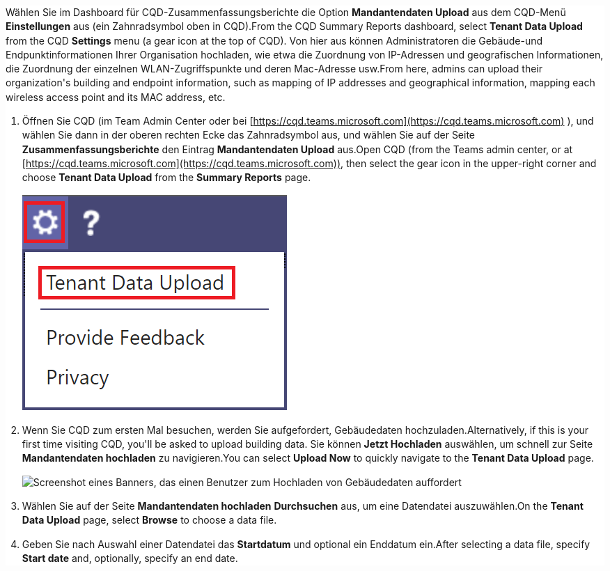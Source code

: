 <span data-ttu-id="5fe28-108">Wählen Sie im Dashboard für CQD-Zusammenfassungsberichte die Option **Mandantendaten Upload** aus dem CQD-Menü **Einstellungen** aus (ein Zahnradsymbol oben in CQD).</span><span class="sxs-lookup"><span data-stu-id="5fe28-108">From the CQD Summary Reports dashboard, select **Tenant Data Upload** from the CQD **Settings** menu (a gear icon at the top of CQD).</span></span> <span data-ttu-id="5fe28-109">Von hier aus können Administratoren die Gebäude-und Endpunktinformationen Ihrer Organisation hochladen, wie etwa die Zuordnung von IP-Adressen und geografischen Informationen, die Zuordnung der einzelnen WLAN-Zugriffspunkte und deren Mac-Adresse usw.</span><span class="sxs-lookup"><span data-stu-id="5fe28-109">From here, admins can upload their organization's building and endpoint information, such as mapping of IP addresses and geographical information, mapping each wireless access point and its MAC address, etc.</span></span>

1. <span data-ttu-id="5fe28-110">Öffnen Sie CQD (im Team Admin Center oder bei [https://cqd.teams.microsoft.com](https://cqd.teams.microsoft.com) ), und wählen Sie dann in der oberen rechten Ecke das Zahnradsymbol aus, und wählen Sie auf der Seite **Zusammenfassungsberichte** den Eintrag **Mandantendaten Upload** aus.</span><span class="sxs-lookup"><span data-stu-id="5fe28-110">Open CQD (from the Teams admin center, or at [https://cqd.teams.microsoft.com](https://cqd.teams.microsoft.com)), then select the gear icon in the upper-right corner and choose **Tenant Data Upload** from the **Summary Reports** page.</span></span>

   ![Screenshot des Dialogfelds, das angezeigt wird, während Daten hochgeladen werden](media/qerguide-image-tenantdataupload.png)
    
2. <span data-ttu-id="5fe28-112">Wenn Sie CQD zum ersten Mal besuchen, werden Sie aufgefordert, Gebäudedaten hochzuladen.</span><span class="sxs-lookup"><span data-stu-id="5fe28-112">Alternatively, if this is your first time visiting CQD, you'll be asked to upload building data.</span></span> <span data-ttu-id="5fe28-113">Sie können **Jetzt Hochladen** auswählen, um schnell zur Seite **Mandantendaten hochladen** zu navigieren.</span><span class="sxs-lookup"><span data-stu-id="5fe28-113">You can select **Upload Now** to quickly navigate to the **Tenant Data Upload** page.</span></span>

   ![Screenshot eines Banners, das einen Benutzer zum Hochladen von Gebäudedaten auffordert](media/qerguide-image-buildingdatauploadbanner.png)

3. <span data-ttu-id="5fe28-115">Wählen Sie auf der Seite **Mandantendaten hochladen** **Durchsuchen** aus, um eine Datendatei auszuwählen.</span><span class="sxs-lookup"><span data-stu-id="5fe28-115">On the **Tenant Data Upload** page, select **Browse** to choose a data file.</span></span>

4. <span data-ttu-id="5fe28-116">Geben Sie nach Auswahl einer Datendatei das **Startdatum** und optional ein Enddatum ein.</span><span class="sxs-lookup"><span data-stu-id="5fe28-116">After selecting a data file, specify **Start date** and, optionally, specify an end date.</span></span>
